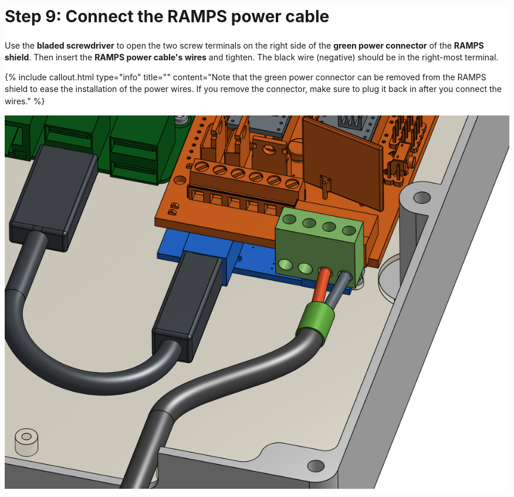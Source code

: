 # Step 9: Connect the RAMPS power cable
Use the **bladed screwdriver** to open the two screw terminals on the right side of the **green power connector** of the **RAMPS shield**. Then insert the **RAMPS power cable's wires** and tighten. The black wire (negative) should be in the right-most terminal.

{%
include callout.html
type="info"
title=""
content="Note that the green power connector can be removed from the RAMPS shield to ease the installation of the power wires. If you remove the connector, make sure to plug it back in after you connect the wires."
%}



![Screen Shot 2017-02-27 at 10.31.02 PM.png](_images/Screen_Shot_2017-02-27_at_10.31.02_PM.png)


